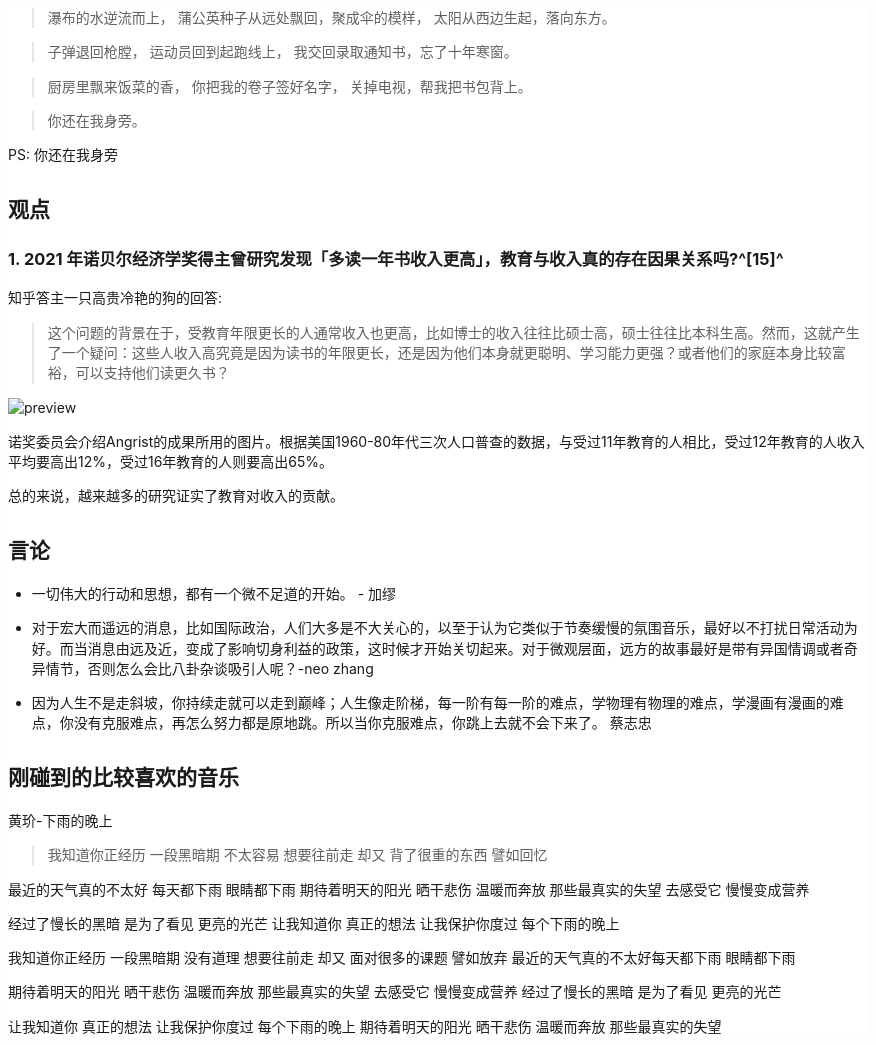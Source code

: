 > 瀑布的水逆流而上， 
> 蒲公英种子从远处飘回，聚成伞的模样， 
> 太阳从西边生起，落向东方。 

> 子弹退回枪膛， 
> 运动员回到起跑线上， 
> 我交回录取通知书，忘了十年寒窗。 

> 厨房里飘来饭菜的香， 
> 你把我的卷子签好名字， 
> 关掉电视，帮我把书包背上。 

>  你还在我身旁。

PS: 你还在我身旁

## 观点

### 1. 2021 年诺贝尔经济学奖得主曾研究发现「多读一年书收入更高」，教育与收入真的存在因果关系吗?^[15]^

知乎答主一只高贵冷艳的狗的回答:

> 这个问题的背景在于，受教育年限更长的人通常收入也更高，比如博士的收入往往比硕士高，硕士往往比本科生高。然而，这就产生了一个疑问：这些人收入高究竟是因为读书的年限更长，还是因为他们本身就更聪明、学习能力更强？或者他们的家庭本身比较富裕，可以支持他们读更久书？

![preview](https://pic3.zhimg.com/v2-9ef464b195abefa41ccfd512927c0144_r.jpg?source=1940ef5c)

诺奖委员会介绍Angrist的成果所用的图片。根据美国1960-80年代三次人口普查的数据，与受过11年教育的人相比，受过12年教育的人收入平均要高出12%，受过16年教育的人则要高出65%。

总的来说，越来越多的研究证实了教育对收入的贡献。

## 言论

- 一切伟大的行动和思想，都有一个微不足道的开始。 - 加缪
- 对于宏大而遥远的消息，比如国际政治，人们大多是不大关心的，以至于认为它类似于节奏缓慢的氛围音乐，最好以不打扰日常活动为好。而当消息由远及近，变成了影响切身利益的政策，这时候才开始关切起来。对于微观层面，远方的故事最好是带有异国情调或者奇异情节，否则怎么会比八卦杂谈吸引人呢？-neo zhang

- 因为人生不是走斜坡，你持续走就可以走到巅峰；人生像走阶梯，每一阶有每一阶的难点，学物理有物理的难点，学漫画有漫画的难点，你没有克服难点，再怎么努力都是原地跳。所以当你克服难点，你跳上去就不会下来了。 蔡志忠

## 刚碰到的比较喜欢的音乐

黄玠-下雨的晚上

> 我知道你正经历 一段黑暗期 不太容易 想要往前走 却又 背了很重的东西 譬如回忆

最近的天气真的不太好 每天都下雨 眼睛都下雨 期待着明天的阳光 晒干悲伤 温暖而奔放 那些最真实的失望 去感受它 慢慢变成营养

经过了慢长的黑暗 是为了看见 更亮的光芒 让我知道你 真正的想法 让我保护你度过 每个下雨的晚上

我知道你正经历 一段黑暗期 没有道理 想要往前走 却又 面对很多的课题  譬如放弃 最近的天气真的不太好每天都下雨 眼睛都下雨

期待着明天的阳光 晒干悲伤 温暖而奔放 那些最真实的失望 去感受它 慢慢变成营养 经过了慢长的黑暗 是为了看见 更亮的光芒

让我知道你 真正的想法 让我保护你度过 每个下雨的晚上 期待着明天的阳光 晒干悲伤 温暖而奔放 那些最真实的失望
